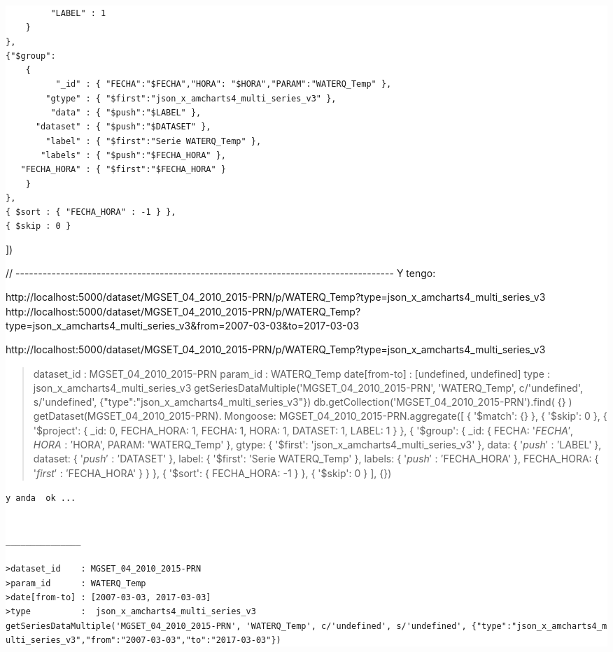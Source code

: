             "LABEL" : 1
        } 
    },
    {"$group":
        {
              "_id" : { "FECHA":"$FECHA","HORA": "$HORA","PARAM":"WATERQ_Temp" },
            "gtype" : { "$first":"json_x_amcharts4_multi_series_v3" },
             "data" : { "$push":"$LABEL" },
          "dataset" : { "$push":"$DATASET" },
            "label" : { "$first":"Serie WATERQ_Temp" },
           "labels" : { "$push":"$FECHA_HORA" },
       "FECHA_HORA" : { "$first":"$FECHA_HORA" }
        }
    },
    { $sort : { "FECHA_HORA" : -1 } },
    { $skip : 0 }
])


// ------------------------------------------------------------------------------------
Y tengo:

http://localhost:5000/dataset/MGSET_04_2010_2015-PRN/p/WATERQ_Temp?type=json_x_amcharts4_multi_series_v3
http://localhost:5000/dataset/MGSET_04_2010_2015-PRN/p/WATERQ_Temp?type=json_x_amcharts4_multi_series_v3&from=2007-03-03&to=2017-03-03

http://localhost:5000/dataset/MGSET_04_2010_2015-PRN/p/WATERQ_Temp?type=json_x_amcharts4_multi_series_v3

>dataset_id    : MGSET_04_2010_2015-PRN
>param_id      : WATERQ_Temp
>date[from-to] : [undefined, undefined]
>type          :  json_x_amcharts4_multi_series_v3
getSeriesDataMultiple('MGSET_04_2010_2015-PRN', 'WATERQ_Temp', c/'undefined', s/'undefined', {"type":"json_x_amcharts4_multi_series_v3"})
db.getCollection('MGSET_04_2010_2015-PRN').find( {} )
getDataset(MGSET_04_2010_2015-PRN).
Mongoose: MGSET_04_2010_2015-PRN.aggregate([ { '$match': {} }, { '$skip': 0 }, { '$project': { _id: 0, FECHA_HORA: 1, FECHA: 1, HORA: 1, DATASET: 1, LABEL: 1 } }, { '$group': { _id: { FECHA: '$FECHA', HORA: '$HORA', PARAM: 'WATERQ_Temp' }, gtype: { '$first': 'json_x_amcharts4_multi_series_v3' }, data: { '$push': '$LABEL' }, dataset: { '$push': '$DATASET' }, label: { '$first': 'Serie WATERQ_Temp' }, labels: { '$push': '$FECHA_HORA' }, FECHA_HORA: { '$first': '$FECHA_HORA' } } }, { '$sort': { FECHA_HORA: -1 } }, { '$skip': 0 } ], {})

    y anda  ok ... 


    _______________

    >dataset_id    : MGSET_04_2010_2015-PRN
    >param_id      : WATERQ_Temp
    >date[from-to] : [2007-03-03, 2017-03-03]
    >type          :  json_x_amcharts4_multi_series_v3
    getSeriesDataMultiple('MGSET_04_2010_2015-PRN', 'WATERQ_Temp', c/'undefined', s/'undefined', {"type":"json_x_amcharts4_multi_series_v3","from":"2007-03-03","to":"2017-03-03"})
